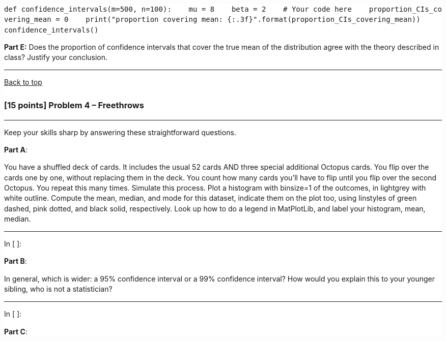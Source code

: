<pre><span class="k">def</span> <span class="nf">confidence_intervals</span><span class="p">(</span><span class="n">m</span><span class="o">=</span><span class="mi">500</span><span class="p">,</span> <span class="n">n</span><span class="o">=</span><span class="mi">100</span><span class="p">):</span>    <span class="n">mu</span> <span class="o">=</span> <span class="mi">8</span>    <span class="n">beta</span> <span class="o">=</span> <span class="mi">2</span>    <span class="c1"># Your code here</span>    <span class="n">proportion_CIs_covering_mean</span> <span class="o">=</span> <span class="mi">0</span>    <span class="nb">print</span><span class="p">(</span><span class="s2">"proportion covering mean: </span><span class="si">{:.3f}</span><span class="s2">"</span><span class="o">.</span><span class="n">format</span><span class="p">(</span><span class="n">proportion_CIs_covering_mean</span><span class="p">))</span>        <span class="n">confidence_intervals</span><span class="p">()</span></pre>

<strong>Part E:</strong> Does the proportion of confidence intervals that cover the true mean of the distribution agree with the theory described in class? Justify your conclusion.

<hr>

<a href="https://render.githubusercontent.com/view/ipynb?commit=463e2f80e1978d1ed5c55c0225f63c6dcc626b21&amp;enc_url=68747470733a2f2f7261772e67697468756275736572636f6e74656e742e636f6d2f64626c617272656d6f72652f63736369333032322f343633653266383065313937386431656435633535633032323566363363366463633632366232312f686f6d65776f726b2f686f6d65776f726b352f686d776b30355f4c6173744e616d655f46697273744e616d652e6970796e62&amp;nwo=dblarremore%2Fcsci3022&amp;path=homework%2Fhomework5%2Fhmwk05_LastName_FirstName.ipynb&amp;repository_id=145737840&amp;repository_type=Repository#top">Back to top</a>

<h3>[15 points] Problem 4 – Freethrows</h3>

<hr>

Keep your skills sharp by answering these straightforward questions.

<strong>Part A</strong>:

You have a shuffled deck of cards. It includes the usual 52 cards AND three special additional Octopus cards. You flip over the cards one by one, without replacing them in the deck. You count how many cards you’ll have to flip until you flip over the second Octopus. You repeat this many times. Simulate this process. Plot a histogram with binsize=1 of the outcomes, in lightgrey with white outline. Compute the mean, median, and mode for this dataset, indicate them on the plot too, using linstyles of green dashed, pink dotted, and black solid, respectively. Look up how to do a legend in MatPlotLib, and label your histogram, mean, median.

<hr>

In [ ]:

<pre></pre>

<strong>Part B</strong>:

In general, which is wider: a 95% confidence interval or a 99% confidence interval? How would you explain this to your younger sibling, who is not a statistician?

<hr>

In [ ]:

<pre></pre>

<strong>Part C</strong>:
